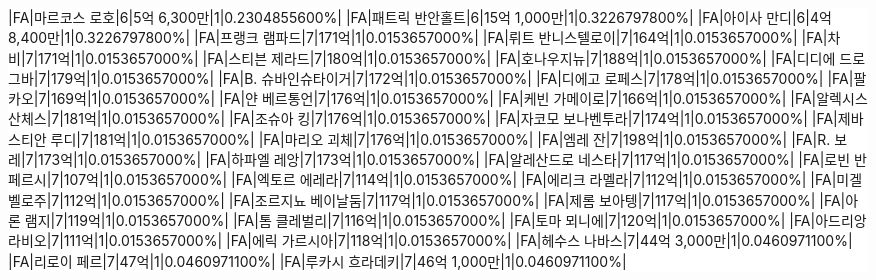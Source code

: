 |FA|마르코스 로호|6|5억 6,300만|1|0.2304855600%|
|FA|패트릭 반안홀트|6|15억 1,000만|1|0.3226797800%|
|FA|아이사 만디|6|4억 8,400만|1|0.3226797800%|
|FA|프랭크 램파드|7|171억|1|0.0153657000%|
|FA|뤼트 반니스텔로이|7|164억|1|0.0153657000%|
|FA|차비|7|171억|1|0.0153657000%|
|FA|스티븐 제라드|7|180억|1|0.0153657000%|
|FA|호나우지뉴|7|188억|1|0.0153657000%|
|FA|디디에 드로그바|7|179억|1|0.0153657000%|
|FA|B. 슈바인슈타이거|7|172억|1|0.0153657000%|
|FA|디에고 로페스|7|178억|1|0.0153657000%|
|FA|팔카오|7|169억|1|0.0153657000%|
|FA|얀 베르통언|7|176억|1|0.0153657000%|
|FA|케빈 가메이로|7|166억|1|0.0153657000%|
|FA|알렉시스 산체스|7|181억|1|0.0153657000%|
|FA|조슈아 킹|7|176억|1|0.0153657000%|
|FA|자코모 보나벤투라|7|174억|1|0.0153657000%|
|FA|제바스티안 루디|7|181억|1|0.0153657000%|
|FA|마리오 괴체|7|176억|1|0.0153657000%|
|FA|엠레 잔|7|198억|1|0.0153657000%|
|FA|R. 보레|7|173억|1|0.0153657000%|
|FA|하파엘 레앙|7|173억|1|0.0153657000%|
|FA|알레산드로 네스타|7|117억|1|0.0153657000%|
|FA|로빈 반페르시|7|107억|1|0.0153657000%|
|FA|엑토르 에레라|7|114억|1|0.0153657000%|
|FA|에리크 라멜라|7|112억|1|0.0153657000%|
|FA|미겔 벨로주|7|112억|1|0.0153657000%|
|FA|조르지뇨 베이날둠|7|117억|1|0.0153657000%|
|FA|제롬 보아텡|7|117억|1|0.0153657000%|
|FA|아론 램지|7|119억|1|0.0153657000%|
|FA|톰 클레벌리|7|116억|1|0.0153657000%|
|FA|토마 뫼니에|7|120억|1|0.0153657000%|
|FA|아드리앙 라비오|7|111억|1|0.0153657000%|
|FA|에릭 가르시아|7|118억|1|0.0153657000%|
|FA|헤수스 나바스|7|44억 3,000만|1|0.0460971100%|
|FA|리로이 페르|7|47억|1|0.0460971100%|
|FA|루카시 흐라데키|7|46억 1,000만|1|0.0460971100%|